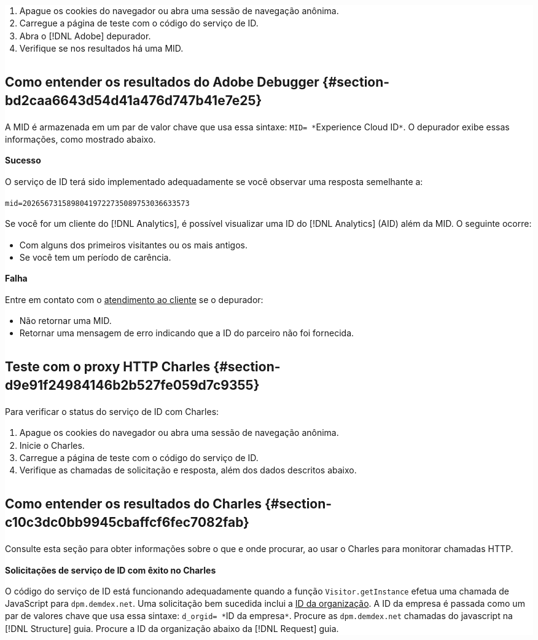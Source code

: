 1. Apague os cookies do navegador ou abra uma sessão de navegação anônima.
1. Carregue a página de teste com o código do serviço de ID.
1. Abra o [!DNL Adobe] depurador.
1. Verifique se nos resultados há uma MID.

## Como entender os resultados do Adobe Debugger {#section-bd2caa6643d54d41a476d747b41e7e25}

A MID é armazenada em um par de valor chave que usa essa sintaxe: `MID= *`Experience Cloud ID`*`. O depurador exibe essas informações, como mostrado abaixo.

**Sucesso**

O serviço de ID terá sido implementado adequadamente se você observar uma resposta semelhante a:

```
mid=20265673158980419722735089753036633573
```

Se você for um cliente do [!DNL Analytics], é possível visualizar uma ID do [!DNL Analytics] (AID) além da MID. O seguinte ocorre:

* Com alguns dos primeiros visitantes ou os mais antigos.
* Se você tem um período de carência.

**Falha**

Entre em contato com o [atendimento ao cliente](https://helpx.adobe.com/marketing-cloud/contact-support.html) se o depurador:

* Não retornar uma MID.
* Retornar uma mensagem de erro indicando que a ID do parceiro não foi fornecida.

## Teste com o proxy HTTP Charles {#section-d9e91f24984146b2b527fe059d7c9355}

Para verificar o status do serviço de ID com Charles:

1. Apague os cookies do navegador ou abra uma sessão de navegação anônima.
1. Inicie o Charles.
1. Carregue a página de teste com o código do serviço de ID.
1. Verifique as chamadas de solicitação e resposta, além dos dados descritos abaixo.

## Como entender os resultados do Charles {#section-c10c3dc0bb9945cbaffcf6fec7082fab}

Consulte esta seção para obter informações sobre o que e onde procurar, ao usar o Charles para monitorar chamadas HTTP.

**Solicitações de serviço de ID com êxito no Charles**

O código do serviço de ID está funcionando adequadamente quando a função `Visitor.getInstance` efetua uma chamada de JavaScript para `dpm.demdex.net`. Uma solicitação bem sucedida inclui a [ID da organização](../reference/requirements.md#section-a02f537129a64ffbb690d5738d360c26). A ID da empresa é passada como um par de valores chave que usa essa sintaxe: `d_orgid= *`ID da empresa`*`. Procure as `dpm.demdex.net` chamadas do javascript na [!DNL Structure] guia. Procure a ID da organização abaixo da [!DNL Request] guia.
